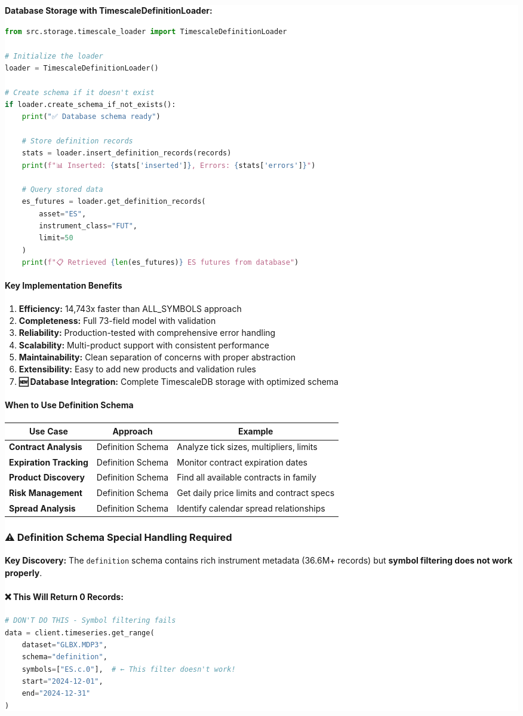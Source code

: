 **Database Storage with TimescaleDefinitionLoader:**
```python
from src.storage.timescale_loader import TimescaleDefinitionLoader

# Initialize the loader
loader = TimescaleDefinitionLoader()

# Create schema if it doesn't exist
if loader.create_schema_if_not_exists():
    print("✅ Database schema ready")
    
    # Store definition records
    stats = loader.insert_definition_records(records)
    print(f"📊 Inserted: {stats['inserted']}, Errors: {stats['errors']}")
    
    # Query stored data
    es_futures = loader.get_definition_records(
        asset="ES", 
        instrument_class="FUT", 
        limit=50
    )
    print(f"📋 Retrieved {len(es_futures)} ES futures from database")
```

#### **Key Implementation Benefits**

1. **Efficiency:** 14,743x faster than ALL_SYMBOLS approach
2. **Completeness:** Full 73-field model with validation
3. **Reliability:** Production-tested with comprehensive error handling
4. **Scalability:** Multi-product support with consistent performance
5. **Maintainability:** Clean separation of concerns with proper abstraction
6. **Extensibility:** Easy to add new products and validation rules
7. **🆕 Database Integration:** Complete TimescaleDB storage with optimized schema

#### **When to Use Definition Schema**

| Use Case | Approach | Example |
|----------|----------|---------|
| **Contract Analysis** | Definition Schema | Analyze tick sizes, multipliers, limits |
| **Expiration Tracking** | Definition Schema | Monitor contract expiration dates |
| **Product Discovery** | Definition Schema | Find all available contracts in family |
| **Risk Management** | Definition Schema | Get daily price limits and contract specs |
| **Spread Analysis** | Definition Schema | Identify calendar spread relationships |

### ⚠️ Definition Schema Special Handling Required

**Key Discovery:** The `definition` schema contains rich instrument metadata (36.6M+ records) but **symbol filtering does not work properly**.

#### ❌ This Will Return 0 Records:
```python
# DON'T DO THIS - Symbol filtering fails
data = client.timeseries.get_range(
    dataset="GLBX.MDP3",
    schema="definition", 
    symbols=["ES.c.0"],  # ← This filter doesn't work!
    start="2024-12-01",
    end="2024-12-31"
)
```
